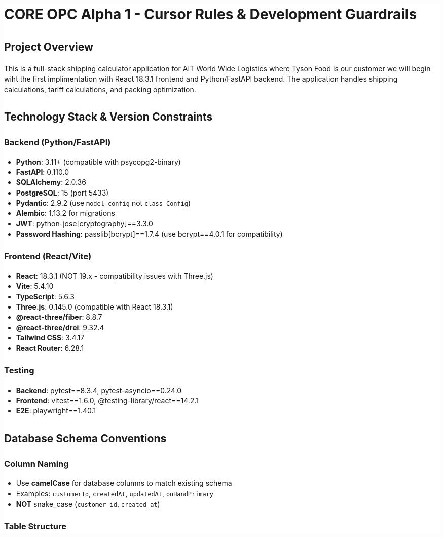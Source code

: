 # CORE OPC Alpha 1 - Cursor Rules & Development Guardrails

## Project Overview

This is a full-stack shipping calculator application for AIT World Wide Logistics where Tyson Food is our customer we will begin wiht the first implimentation with React 18.3.1 frontend and Python/FastAPI backend. The application handles shipping calculations, tariff calculations, and packing optimization.

## Technology Stack & Version Constraints

### Backend (Python/FastAPI)

- **Python**: 3.11+ (compatible with psycopg2-binary)
- **FastAPI**: 0.110.0
- **SQLAlchemy**: 2.0.36
- **PostgreSQL**: 15 (port 5433)
- **Pydantic**: 2.9.2 (use `model_config` not `class Config`)
- **Alembic**: 1.13.2 for migrations
- **JWT**: python-jose[cryptography]==3.3.0
- **Password Hashing**: passlib[bcrypt]==1.7.4 (use bcrypt==4.0.1 for compatibility)

### Frontend (React/Vite)

- **React**: 18.3.1 (NOT 19.x - compatibility issues with Three.js)
- **Vite**: 5.4.10
- **TypeScript**: 5.6.3
- **Three.js**: 0.145.0 (compatible with React 18.3.1)
- **@react-three/fiber**: 8.8.7
- **@react-three/drei**: 9.32.4
- **Tailwind CSS**: 3.4.17
- **React Router**: 6.28.1

### Testing

- **Backend**: pytest==8.3.4, pytest-asyncio==0.24.0
- **Frontend**: vitest==1.6.0, @testing-library/react==14.2.1
- **E2E**: playwright==1.40.1

## Database Schema Conventions

### Column Naming

- Use **camelCase** for database columns to match existing schema
- Examples: `customerId`, `createdAt`, `updatedAt`, `onHandPrimary`
- **NOT** snake_case (`customer_id`, `created_at`)

### Table Structure

